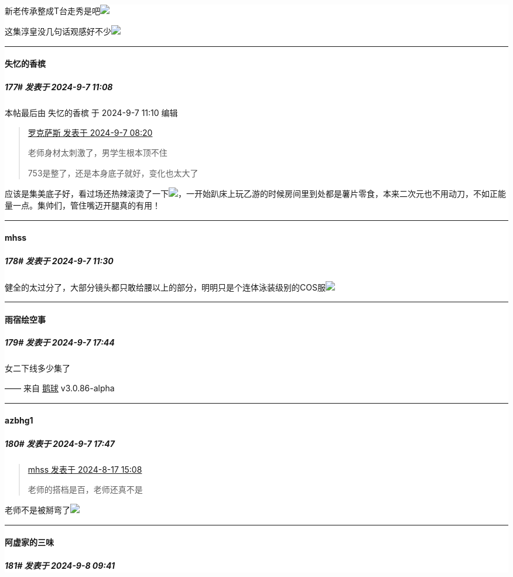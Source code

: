 新老传承整成T台走秀是吧<img src="https://static.saraba1st.com/image/smiley/face2017/066.png" referrerpolicy="no-referrer">

这集淳皇没几句话观感好不少<img src="https://static.saraba1st.com/image/smiley/face2017/067.png" referrerpolicy="no-referrer">


*****

####  失忆的香槟  
##### 177#       发表于 2024-9-7 11:08

 本帖最后由 失忆的香槟 于 2024-9-7 11:10 编辑 
<blockquote><a href="httphttps://bbs.saraba1st.com/2b/forum.php?mod=redirect&amp;goto=findpost&amp;pid=66135016&amp;ptid=2109201" target="_blank">罗克萨斯 发表于 2024-9-7 08:20</a>

老师身材太刺激了，男学生根本顶不住

753是整了，还是本身底子就好，变化也太大了</blockquote>
应该是集美底子好，看过场还热辣滚烫了一下<img src="https://static.saraba1st.com/image/smiley/face2017/067.png" referrerpolicy="no-referrer">，一开始趴床上玩乙游的时候房间里到处都是薯片零食，本来二次元也不用动刀，不如正能量一点。集帅们，管住嘴迈开腿真的有用！


*****

####  mhss  
##### 178#       发表于 2024-9-7 11:30

健全的太过分了，大部分镜头都只敢给腰以上的部分，明明只是个连体泳装级别的COS服<img src="https://static.saraba1st.com/image/smiley/face2017/004.gif" referrerpolicy="no-referrer">


*****

####  雨宿绘空事  
##### 179#       发表于 2024-9-7 17:44

女二下线多少集了

—— 来自 [鹅球](https://www.pgyer.com/xfPejhuq) v3.0.86-alpha


*****

####  azbhg1  
##### 180#       发表于 2024-9-7 17:47

<blockquote><a href="httphttps://bbs.saraba1st.com/2b/forum.php?mod=redirect&amp;goto=findpost&amp;pid=65921916&amp;ptid=2109201" target="_blank">mhss 发表于 2024-8-17 15:08</a>

老师的搭档是百，老师还真不是</blockquote>
老师不是被掰弯了<img src="https://static.saraba1st.com/image/smiley/face2017/067.png" referrerpolicy="no-referrer">


*****

####  阿虚家的三味  
##### 181#       发表于 2024-9-8 09:41
